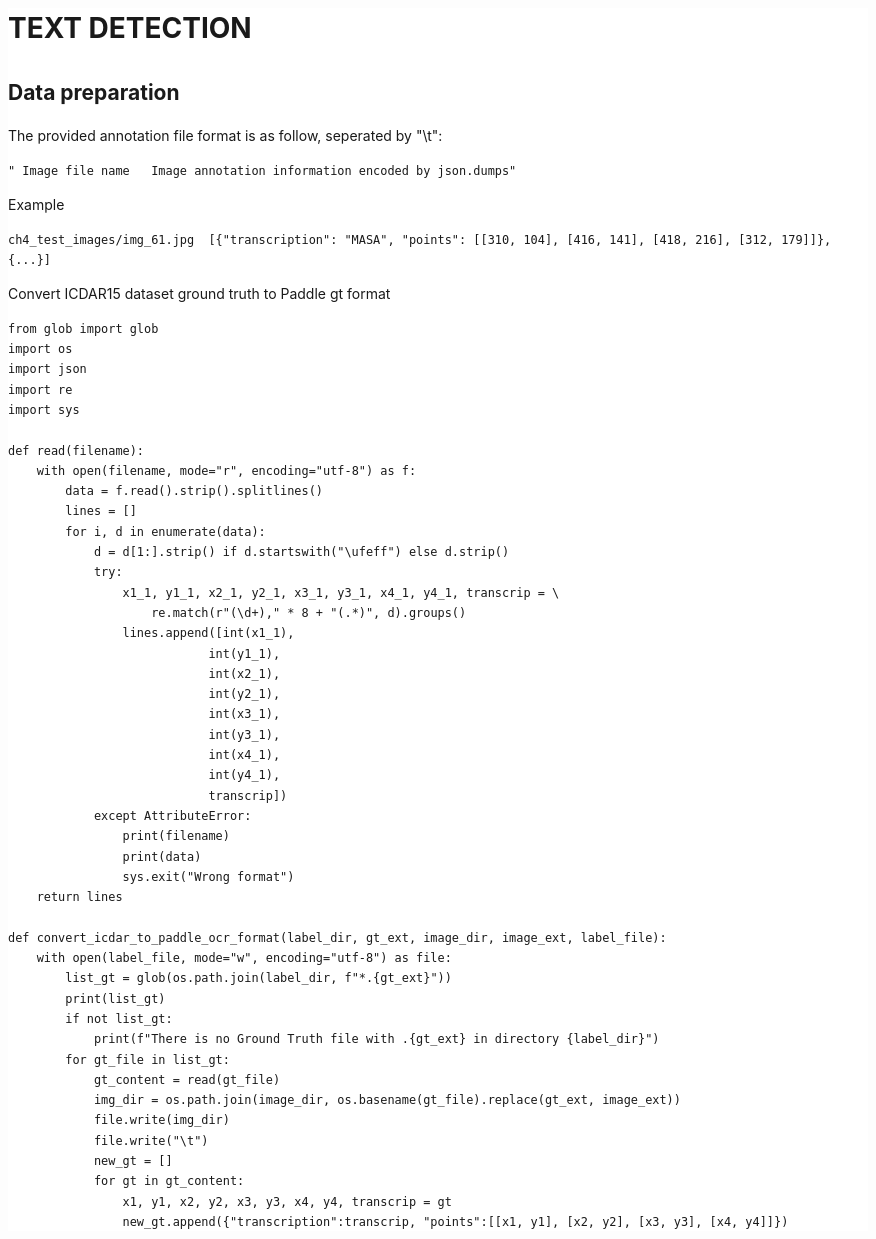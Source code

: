 <a name="text_detection_header"></a>
# TEXT DETECTION

<a name="det_data_preparation"></a>
## Data preparation

The provided annotation file format is as follow, seperated by "\t":

    " Image file name	Image annotation information encoded by json.dumps"

Example

    ch4_test_images/img_61.jpg	[{"transcription": "MASA", "points": [[310, 104], [416, 141], [418, 216], [312, 179]]}, {...}]

Convert ICDAR15 dataset ground truth to Paddle gt format

    from glob import glob
    import os
    import json
    import re
    import sys

    def read(filename):
        with open(filename, mode="r", encoding="utf-8") as f:
            data = f.read().strip().splitlines()
            lines = []
            for i, d in enumerate(data):
                d = d[1:].strip() if d.startswith("\ufeff") else d.strip()
                try:
                    x1_1, y1_1, x2_1, y2_1, x3_1, y3_1, x4_1, y4_1, transcrip = \
                        re.match(r"(\d+)," * 8 + "(.*)", d).groups()
                    lines.append([int(x1_1),
                                int(y1_1),
                                int(x2_1),
                                int(y2_1),
                                int(x3_1),
                                int(y3_1),
                                int(x4_1),
                                int(y4_1),
                                transcrip])
                except AttributeError:
                    print(filename)
                    print(data)
                    sys.exit("Wrong format")
        return lines

    def convert_icdar_to_paddle_ocr_format(label_dir, gt_ext, image_dir, image_ext, label_file):
        with open(label_file, mode="w", encoding="utf-8") as file:
            list_gt = glob(os.path.join(label_dir, f"*.{gt_ext}"))
            print(list_gt)
            if not list_gt:
                print(f"There is no Ground Truth file with .{gt_ext} in directory {label_dir}")
            for gt_file in list_gt:
                gt_content = read(gt_file)
                img_dir = os.path.join(image_dir, os.basename(gt_file).replace(gt_ext, image_ext))
                file.write(img_dir)
                file.write("\t")
                new_gt = []
                for gt in gt_content:
                    x1, y1, x2, y2, x3, y3, x4, y4, transcrip = gt
                    new_gt.append({"transcription":transcrip, "points":[[x1, y1], [x2, y2], [x3, y3], [x4, y4]]})
